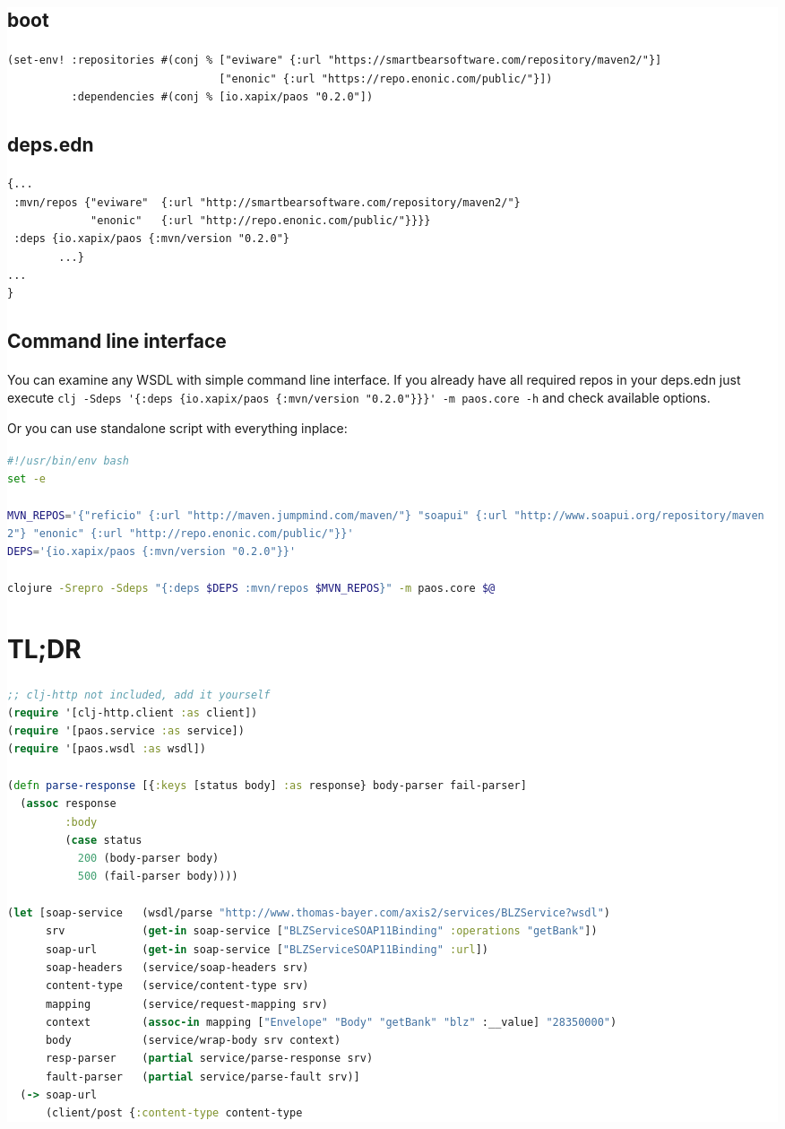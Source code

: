 ## boot

    (set-env! :repositories #(conj % ["eviware" {:url "https://smartbearsoftware.com/repository/maven2/"}]
                                     ["enonic" {:url "https://repo.enonic.com/public/"}])
              :dependencies #(conj % [io.xapix/paos "0.2.0"])

## deps.edn

    {...
     :mvn/repos {"eviware"  {:url "http://smartbearsoftware.com/repository/maven2/"}
                 "enonic"   {:url "http://repo.enonic.com/public/"}}}}
     :deps {io.xapix/paos {:mvn/version "0.2.0"}
            ...}
    ...
    }

## Command line interface

You can examine any WSDL with simple command line interface. If you already have all required repos in your deps.edn just execute `clj -Sdeps '{:deps {io.xapix/paos {:mvn/version "0.2.0"}}}' -m paos.core -h` and check available options.

Or you can use standalone script with everything inplace:

```bash
#!/usr/bin/env bash
set -e

MVN_REPOS='{"reficio" {:url "http://maven.jumpmind.com/maven/"} "soapui" {:url "http://www.soapui.org/repository/maven2"} "enonic" {:url "http://repo.enonic.com/public/"}}'
DEPS='{io.xapix/paos {:mvn/version "0.2.0"}}'

clojure -Srepro -Sdeps "{:deps $DEPS :mvn/repos $MVN_REPOS}" -m paos.core $@
```

# TL;DR

```clojure
;; clj-http not included, add it yourself
(require '[clj-http.client :as client])
(require '[paos.service :as service])
(require '[paos.wsdl :as wsdl])

(defn parse-response [{:keys [status body] :as response} body-parser fail-parser]
  (assoc response
         :body
         (case status
           200 (body-parser body)
           500 (fail-parser body))))

(let [soap-service   (wsdl/parse "http://www.thomas-bayer.com/axis2/services/BLZService?wsdl")
      srv            (get-in soap-service ["BLZServiceSOAP11Binding" :operations "getBank"])
      soap-url       (get-in soap-service ["BLZServiceSOAP11Binding" :url])
      soap-headers   (service/soap-headers srv)
      content-type   (service/content-type srv)
      mapping        (service/request-mapping srv)
      context        (assoc-in mapping ["Envelope" "Body" "getBank" "blz" :__value] "28350000")
      body           (service/wrap-body srv context)
      resp-parser    (partial service/parse-response srv)
      fault-parser   (partial service/parse-fault srv)]
  (-> soap-url
      (client/post {:content-type content-type
```